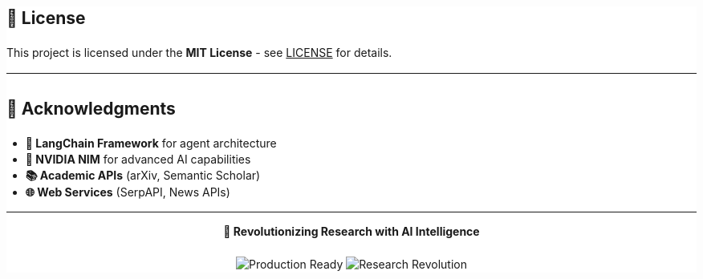 
## 📄 License

This project is licensed under the **MIT License** - see [LICENSE](LICENSE) for details.

---

## 🙏 Acknowledgments

- **🔗 LangChain Framework** for agent architecture
- **🚀 NVIDIA NIM** for advanced AI capabilities
- **📚 Academic APIs** (arXiv, Semantic Scholar)
- **🌐 Web Services** (SerpAPI, News APIs)

---

<div align="center">
  <strong>🔬 Revolutionizing Research with AI Intelligence</strong>
  <br><br>
  <img src="https://img.shields.io/badge/🎯_Status-Production_Ready-green?style=for-the-badge" alt="Production Ready">
  <img src="https://img.shields.io/badge/🚀_Goal-Research_Revolution-blue?style=for-the-badge" alt="Research Revolution">
</div>

